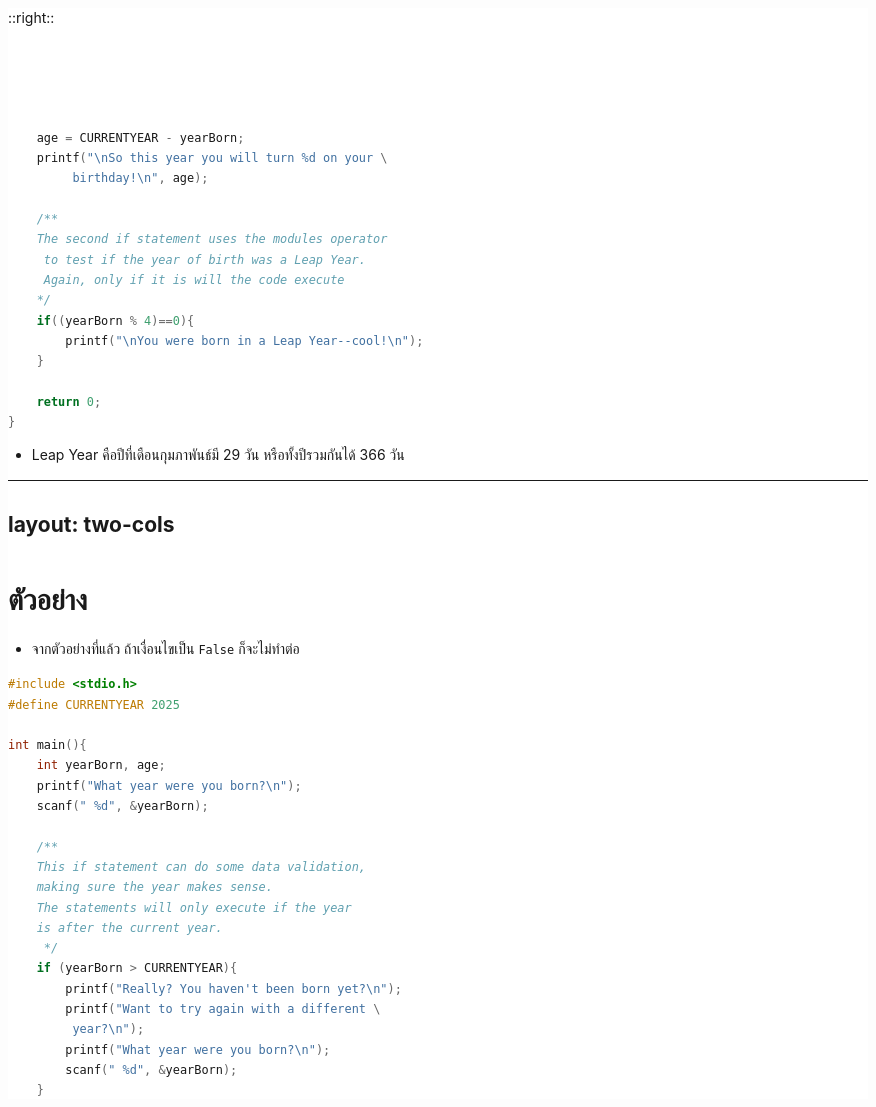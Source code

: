 ::right::

# &nbsp;
```c
    age = CURRENTYEAR - yearBorn;
    printf("\nSo this year you will turn %d on your \
         birthday!\n", age);
    
    /**
    The second if statement uses the modules operator
     to test if the year of birth was a Leap Year. 
     Again, only if it is will the code execute
    */
    if((yearBorn % 4)==0){
        printf("\nYou were born in a Leap Year--cool!\n");
    }

    return 0;
}
```

- Leap Year คือปีที่เดือนกุมภาพันธ์มี 29 วัน หรือทั้งปีรวมกันได้ 366 วัน

---
layout: two-cols
---
# ตัวอย่าง

- จากตัวอย่างที่แล้ว ถ้าเงื่อนไขเป็น `False` ก็จะไม่ทำต่อ


```c
#include <stdio.h>
#define CURRENTYEAR 2025

int main(){
    int yearBorn, age;
    printf("What year were you born?\n");
    scanf(" %d", &yearBorn);

    /**
    This if statement can do some data validation, 
    making sure the year makes sense.
    The statements will only execute if the year 
    is after the current year.
     */
    if (yearBorn > CURRENTYEAR){
        printf("Really? You haven't been born yet?\n");
        printf("Want to try again with a different \
         year?\n");
        printf("What year were you born?\n");
        scanf(" %d", &yearBorn);
    }


```
